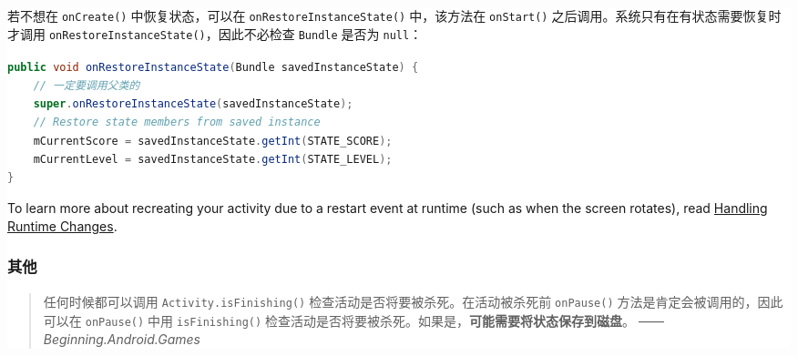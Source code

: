 若不想在 `onCreate()` 中恢复状态，可以在 `onRestoreInstanceState()` 中，该方法在 `onStart()` 之后调用。系统只有在有状态需要恢复时才调用 `onRestoreInstanceState()`，因此不必检查 `Bundle` 是否为 `null`：

```java
public void onRestoreInstanceState(Bundle savedInstanceState) {
    // 一定要调用父类的
    super.onRestoreInstanceState(savedInstanceState);
    // Restore state members from saved instance
    mCurrentScore = savedInstanceState.getInt(STATE_SCORE);
    mCurrentLevel = savedInstanceState.getInt(STATE_LEVEL);
}
```

To learn more about recreating your activity due to a restart event at runtime (such as when the screen rotates), read [Handling Runtime Changes](http://developer.android.com/guide/topics/resources/runtime-changes.html).

### 其他

> 任何时候都可以调用 `Activity.isFinishing()` 检查活动是否将要被杀死。在活动被杀死前 `onPause()` 方法是肯定会被调用的，因此可以在 `onPause()` 中用 `isFinishing()` 检查活动是否将要被杀死。如果是，**可能需要将状态保存到磁盘**。
—— *Beginning.Android.Games*

